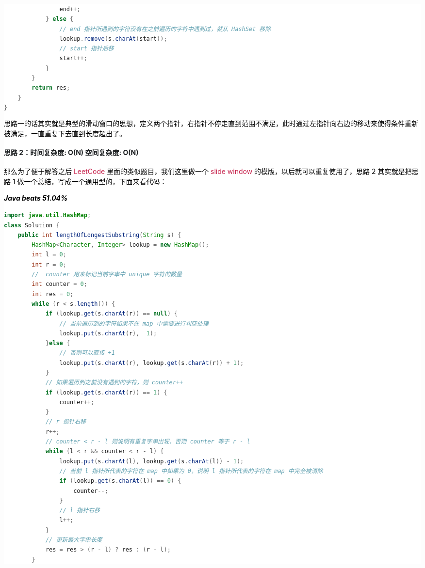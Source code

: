 ```java
                end++;
            } else {
                // end 指针所遇到的字符没有在之前遍历的字符中遇到过，就从 HashSet 移除
                lookup.remove(s.charAt(start));
                // start 指针后移
                start++;
            }
        }
        return res;
    }
}
```



<font style="color:rgb(0, 0, 0);">思路一的话其实就是典型的滑动窗口的思想，定义两个指针，右指针不停走直到范围不满足，此时通过左指针向右边的移动来使得条件重新被满足，一直重复下去直到长度超出了。</font>

#### <font style="color:rgb(28, 31, 33);">思路 2：时间复杂度: O(N) 空间复杂度: O(N)</font>

<font style="color:rgb(0, 0, 0);">那么为了便于解答之后 </font><font style="color:rgb(199, 37, 78);">LeetCode</font><font style="color:rgb(0, 0, 0);"> 里面的类似题目，我们这里做一个 </font><font style="color:rgb(199, 37, 78);">slide window</font><font style="color:rgb(0, 0, 0);"> 的模版，以后就可以重复使用了，思路 2 其实就是把思路 1 做一个总结，写成一个通用型的，下面来看代码：</font>

_**<font style="color:rgb(0, 0, 0);">Java beats 51.04%</font>**_



```java
import java.util.HashMap;
class Solution {
    public int lengthOfLongestSubstring(String s) {
        HashMap<Character, Integer> lookup = new HashMap();
        int l = 0;
        int r = 0;
        //  counter 用来标记当前字串中 unique 字符的数量
        int counter = 0;
        int res = 0;
        while (r < s.length()) {
            if (lookup.get(s.charAt(r)) == null) {
                // 当前遍历到的字符如果不在 map 中需要进行判空处理
                lookup.put(s.charAt(r),  1);
            }else {
                // 否则可以直接 +1
                lookup.put(s.charAt(r), lookup.get(s.charAt(r)) + 1);
            }
            // 如果遍历到之前没有遇到的字符，则 counter++
            if (lookup.get(s.charAt(r)) == 1) {
                counter++;
            }
            // r 指针右移
            r++;
            // counter < r - l 则说明有重复字串出现，否则 counter 等于 r - l
            while (l < r && counter < r - l) {
                lookup.put(s.charAt(l), lookup.get(s.charAt(l)) - 1);
                // 当前 l 指针所代表的字符在 map 中如果为 0，说明 l 指针所代表的字符在 map 中完全被清除
                if (lookup.get(s.charAt(l)) == 0) {
                    counter--;
                }
                // l 指针右移
                l++;
            }
            // 更新最大字串长度
            res = res > (r - l) ? res : (r - l);
        }
```